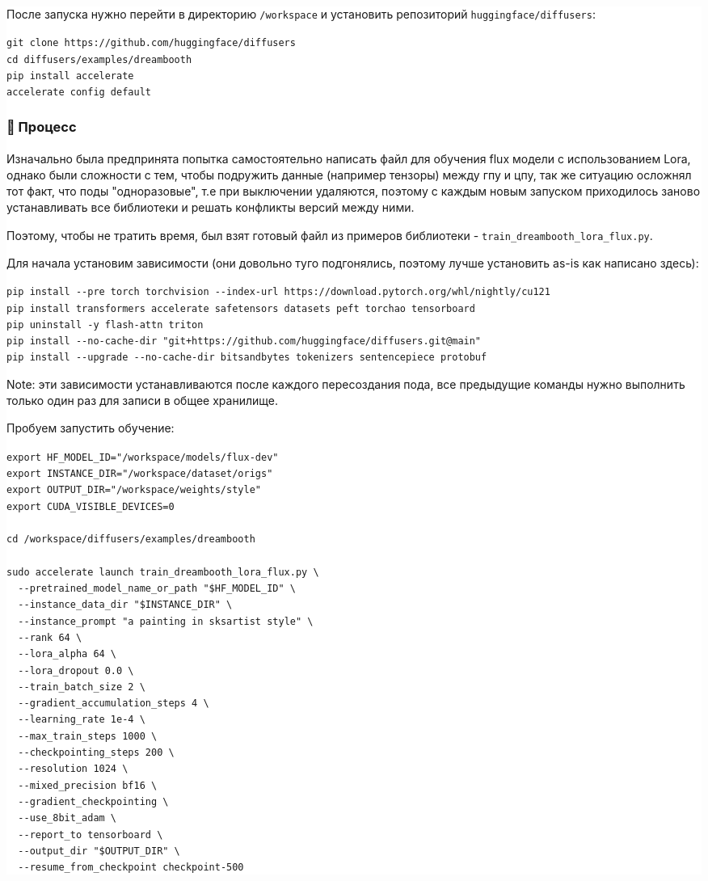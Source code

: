 После запуска нужно перейти в директорию `/workspace` и установить репозиторий `huggingface/diffusers`:

```shell
git clone https://github.com/huggingface/diffusers
cd diffusers/examples/dreambooth
pip install accelerate
accelerate config default
```

### 📝 Процесс

Изначально была предпринята попытка самостоятельно написать файл для обучения flux модели
с использованием Lora, однако были сложности с тем, чтобы подружить данные (например тензоры)
между гпу и цпу, так же ситуацию осложнял тот факт, что поды "одноразовые", т.е при выключении
удаляются, поэтому с каждым новым запуском приходилось заново устанавливать все библиотеки и решать конфликты версий
между ними.

Поэтому, чтобы не тратить время, был взят готовый файл из примеров библиотеки - `train_dreambooth_lora_flux.py`.

Для начала установим зависимости (они довольно туго подгонялись, поэтому лучше установить as-is как написано здесь):

```shell
pip install --pre torch torchvision --index-url https://download.pytorch.org/whl/nightly/cu121
pip install transformers accelerate safetensors datasets peft torchao tensorboard
pip uninstall -y flash-attn triton
pip install --no-cache-dir "git+https://github.com/huggingface/diffusers.git@main"
pip install --upgrade --no-cache-dir bitsandbytes tokenizers sentencepiece protobuf
```

Note: эти зависимости устанавливаются после каждого пересоздания пода, все предыдущие команды нужно выполнить только
один раз для записи в общее хранилище.

Пробуем запустить обучение:

```shell
export HF_MODEL_ID="/workspace/models/flux-dev"
export INSTANCE_DIR="/workspace/dataset/origs"
export OUTPUT_DIR="/workspace/weights/style"
export CUDA_VISIBLE_DEVICES=0

cd /workspace/diffusers/examples/dreambooth 

sudo accelerate launch train_dreambooth_lora_flux.py \
  --pretrained_model_name_or_path "$HF_MODEL_ID" \
  --instance_data_dir "$INSTANCE_DIR" \
  --instance_prompt "a painting in sksartist style" \
  --rank 64 \
  --lora_alpha 64 \
  --lora_dropout 0.0 \
  --train_batch_size 2 \
  --gradient_accumulation_steps 4 \
  --learning_rate 1e-4 \
  --max_train_steps 1000 \
  --checkpointing_steps 200 \
  --resolution 1024 \
  --mixed_precision bf16 \
  --gradient_checkpointing \
  --use_8bit_adam \
  --report_to tensorboard \
  --output_dir "$OUTPUT_DIR" \
  --resume_from_checkpoint checkpoint-500
```
